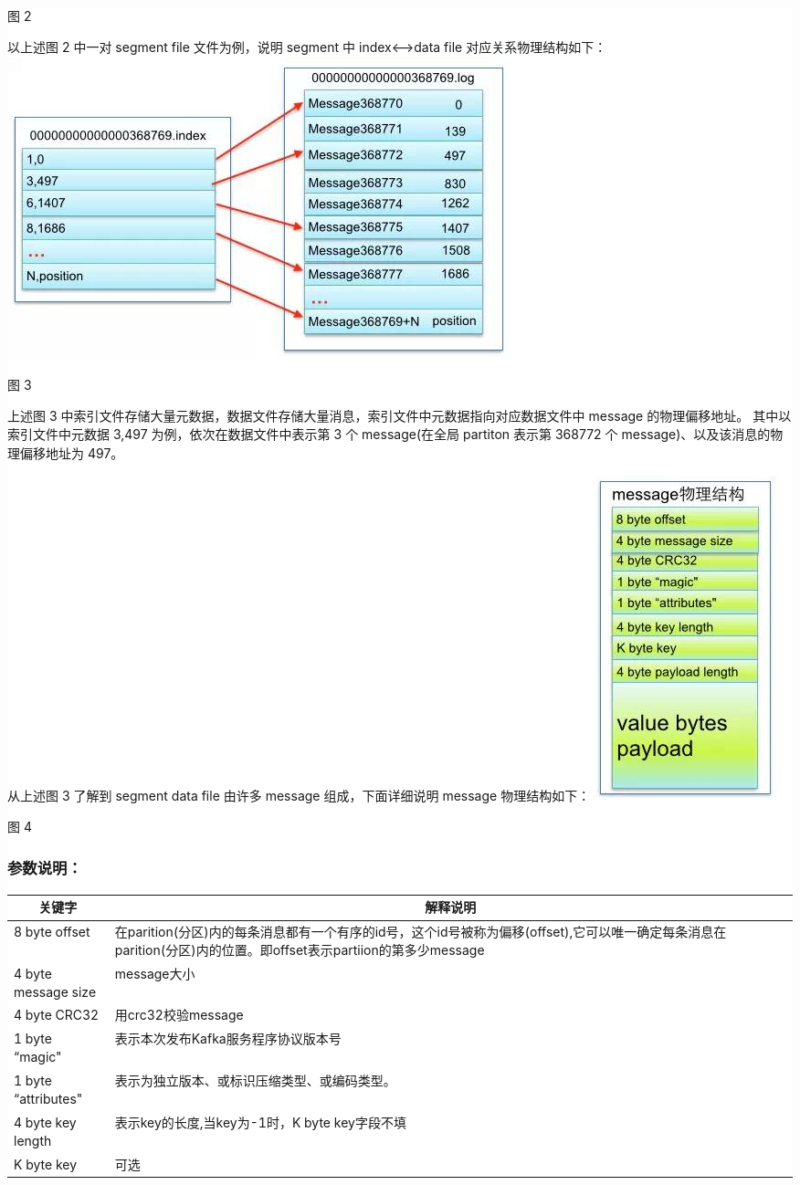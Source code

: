 图 2

以上述图 2 中一对 segment file 文件为例，说明 segment 中 index<—->data file 对应关系物理结构如下：
![图片](meituan_Kafka%E6%96%87%E4%BB%B6%E5%AD%98%E5%82%A8%E6%9C%BA%E5%88%B6%E9%82%A3%E4%BA%9B%E4%BA%8B.resource/640-1678721441367-62.jpeg)

图 3

上述图 3 中索引文件存储大量元数据，数据文件存储大量消息，索引文件中元数据指向对应数据文件中 message 的物理偏移地址。
其中以索引文件中元数据 3,497 为例，依次在数据文件中表示第 3 个 message(在全局 partiton 表示第 368772 个 message)、以及该消息的物理偏移地址为 497。

从上述图 3 了解到 segment data file 由许多 message 组成，下面详细说明 message 物理结构如下：
![图片](meituan_Kafka%E6%96%87%E4%BB%B6%E5%AD%98%E5%82%A8%E6%9C%BA%E5%88%B6%E9%82%A3%E4%BA%9B%E4%BA%8B.resource/640-1678721441367-63.jpeg)

图 4

### 参数说明：

| 关键字              | 解释说明                                                     |
| ------------------- | ------------------------------------------------------------ |
| 8 byte offset       | 在parition(分区)内的每条消息都有一个有序的id号，这个id号被称为偏移(offset),它可以唯一确定每条消息在parition(分区)内的位置。即offset表示partiion的第多少message |
| 4 byte message size | message大小                                                  |
| 4 byte CRC32        | 用crc32校验message                                           |
| 1 byte “magic"      | 表示本次发布Kafka服务程序协议版本号                          |
| 1 byte “attributes" | 表示为独立版本、或标识压缩类型、或编码类型。                 |
| 4 byte key length   | 表示key的长度,当key为-1时，K byte key字段不填                |
| K byte key          | 可选                                                         |